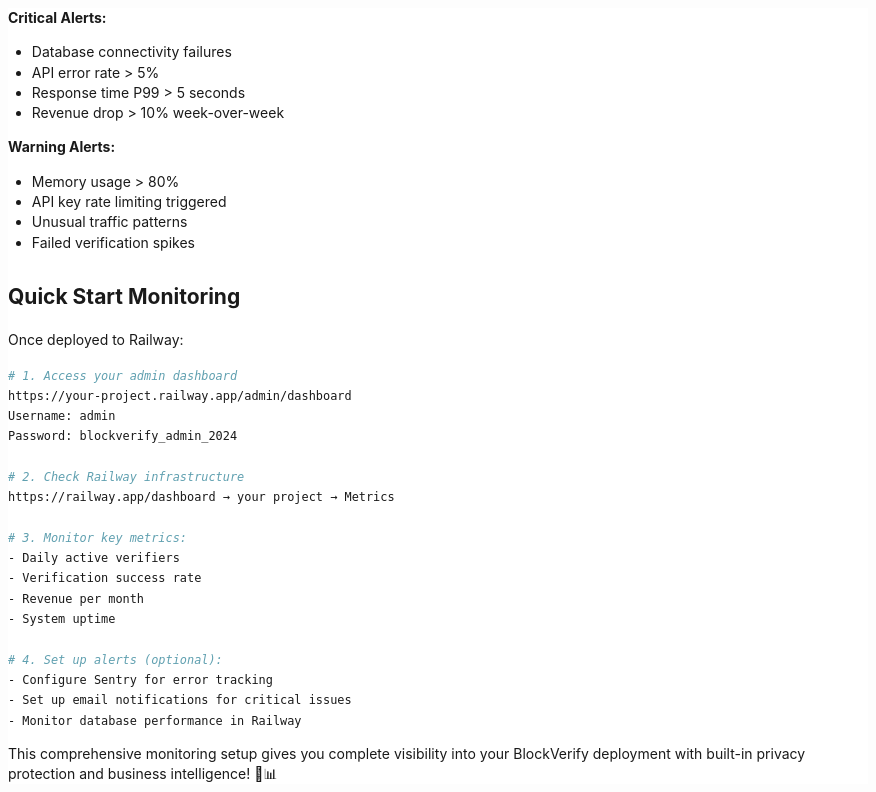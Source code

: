 **Critical Alerts:**
- Database connectivity failures
- API error rate > 5%
- Response time P99 > 5 seconds
- Revenue drop > 10% week-over-week

**Warning Alerts:**
- Memory usage > 80%
- API key rate limiting triggered
- Unusual traffic patterns
- Failed verification spikes

## Quick Start Monitoring

Once deployed to Railway:

```bash
# 1. Access your admin dashboard
https://your-project.railway.app/admin/dashboard
Username: admin
Password: blockverify_admin_2024

# 2. Check Railway infrastructure
https://railway.app/dashboard → your project → Metrics

# 3. Monitor key metrics:
- Daily active verifiers
- Verification success rate
- Revenue per month
- System uptime

# 4. Set up alerts (optional):
- Configure Sentry for error tracking
- Set up email notifications for critical issues
- Monitor database performance in Railway
```

This comprehensive monitoring setup gives you complete visibility into your BlockVerify deployment with built-in privacy protection and business intelligence! 🚀📊 